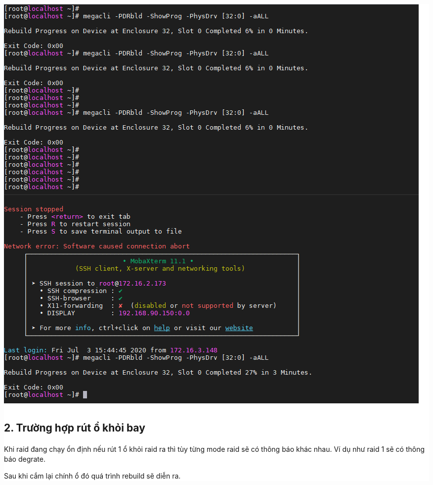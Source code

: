 ![](../images/case-raid-h710mini/Screenshot_153.png)

## 2. Trường hợp rút ổ khỏi bay

Khi raid đang chạy ổn định nếu rút 1 ổ khỏi raid ra thì tùy từng mode raid sẽ có thông báo khác nhau. Ví dụ như raid 1 sẽ có thông báo degrate.

Sau khi cắm lại chính ổ đó quá trình rebuild sẽ diễn ra.
